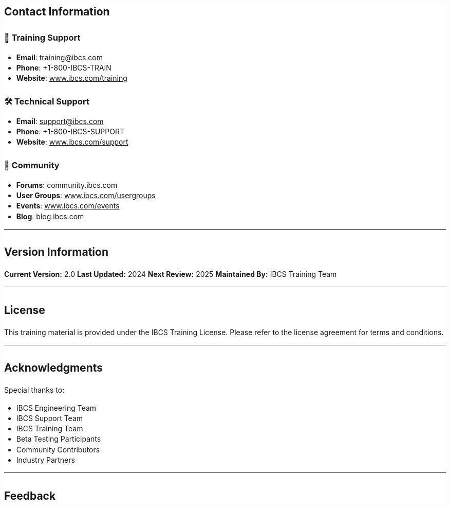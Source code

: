 
## Contact Information

### 📧 Training Support
- **Email**: training@ibcs.com
- **Phone**: +1-800-IBCS-TRAIN
- **Website**: www.ibcs.com/training

### 🛠️ Technical Support
- **Email**: support@ibcs.com
- **Phone**: +1-800-IBCS-SUPPORT
- **Website**: www.ibcs.com/support

### 👥 Community
- **Forums**: community.ibcs.com
- **User Groups**: www.ibcs.com/usergroups
- **Events**: www.ibcs.com/events
- **Blog**: blog.ibcs.com

---

## Version Information

**Current Version:** 2.0
**Last Updated:** 2024
**Next Review:** 2025
**Maintained By:** IBCS Training Team

---

## License

This training material is provided under the IBCS Training License. Please refer to the license agreement for terms and conditions.

---

## Acknowledgments

Special thanks to:
- IBCS Engineering Team
- IBCS Support Team
- IBCS Training Team
- Beta Testing Participants
- Community Contributors
- Industry Partners

---

## Feedback

